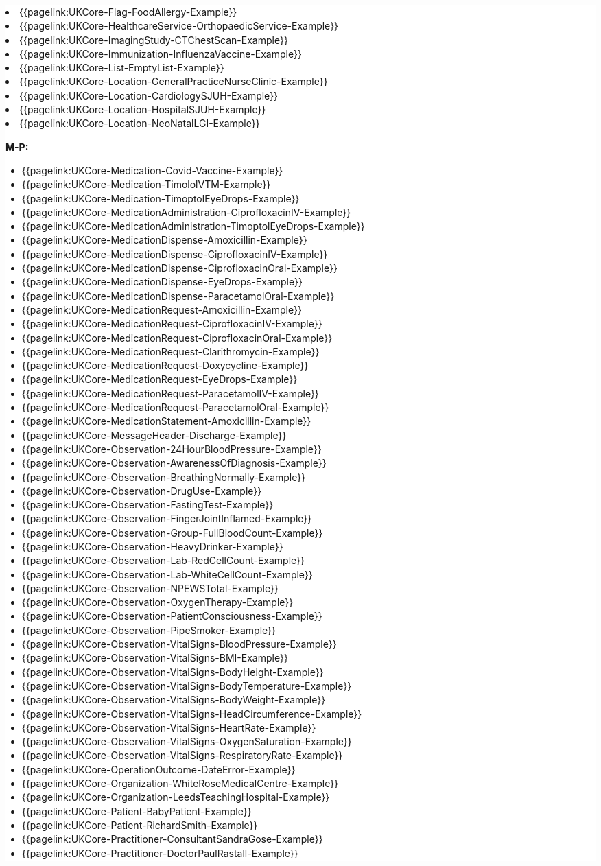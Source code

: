 <li>{{pagelink:UKCore-Flag-FoodAllergy-Example}}</li>
<li>{{pagelink:UKCore-HealthcareService-OrthopaedicService-Example}}</li>
<li>{{pagelink:UKCore-ImagingStudy-CTChestScan-Example}}</li>
<li>{{pagelink:UKCore-Immunization-InfluenzaVaccine-Example}}</li>
<li>{{pagelink:UKCore-List-EmptyList-Example}}</li>
<li>{{pagelink:UKCore-Location-GeneralPracticeNurseClinic-Example}}</li>
<li>{{pagelink:UKCore-Location-CardiologySJUH-Example}}</li>
<li>{{pagelink:UKCore-Location-HospitalSJUH-Example}}</li>
<li>{{pagelink:UKCore-Location-NeoNatalLGI-Example}}</li>
</ul>
</td></tr>
<tr class="a-to-z"><td>
<p><b>M-P:</b></p>
<ul>
<li>{{pagelink:UKCore-Medication-Covid-Vaccine-Example}}</li>
<li>{{pagelink:UKCore-Medication-TimololVTM-Example}}</li>
<li>{{pagelink:UKCore-Medication-TimoptolEyeDrops-Example}}</li>
<li>{{pagelink:UKCore-MedicationAdministration-CiprofloxacinIV-Example}}</li>
<li>{{pagelink:UKCore-MedicationAdministration-TimoptolEyeDrops-Example}}</li>
<li>{{pagelink:UKCore-MedicationDispense-Amoxicillin-Example}}</li>
<li>{{pagelink:UKCore-MedicationDispense-CiprofloxacinIV-Example}}</li>
<li>{{pagelink:UKCore-MedicationDispense-CiprofloxacinOral-Example}}</li>
<li>{{pagelink:UKCore-MedicationDispense-EyeDrops-Example}}</li>
<li>{{pagelink:UKCore-MedicationDispense-ParacetamolOral-Example}}</li>
<li>{{pagelink:UKCore-MedicationRequest-Amoxicillin-Example}}</li>
<li>{{pagelink:UKCore-MedicationRequest-CiprofloxacinIV-Example}}</li>
<li>{{pagelink:UKCore-MedicationRequest-CiprofloxacinOral-Example}}</li>
<li>{{pagelink:UKCore-MedicationRequest-Clarithromycin-Example}}</li>
<li>{{pagelink:UKCore-MedicationRequest-Doxycycline-Example}}</li>
<li>{{pagelink:UKCore-MedicationRequest-EyeDrops-Example}}</li>
<li>{{pagelink:UKCore-MedicationRequest-ParacetamolIV-Example}}</li>
<li>{{pagelink:UKCore-MedicationRequest-ParacetamolOral-Example}}</li>
<li>{{pagelink:UKCore-MedicationStatement-Amoxicillin-Example}}</li>
<li>{{pagelink:UKCore-MessageHeader-Discharge-Example}}</li>
<li>{{pagelink:UKCore-Observation-24HourBloodPressure-Example}}</li>
<li>{{pagelink:UKCore-Observation-AwarenessOfDiagnosis-Example}}</li>
<li>{{pagelink:UKCore-Observation-BreathingNormally-Example}}</li>
<li>{{pagelink:UKCore-Observation-DrugUse-Example}}</li>
<li>{{pagelink:UKCore-Observation-FastingTest-Example}}</li>
<li>{{pagelink:UKCore-Observation-FingerJointInflamed-Example}}</li>
<li>{{pagelink:UKCore-Observation-Group-FullBloodCount-Example}}</li>
<li>{{pagelink:UKCore-Observation-HeavyDrinker-Example}}</li>
<li>{{pagelink:UKCore-Observation-Lab-RedCellCount-Example}}</li>
<li>{{pagelink:UKCore-Observation-Lab-WhiteCellCount-Example}}</li>
<li>{{pagelink:UKCore-Observation-NPEWSTotal-Example}}</li>
<li>{{pagelink:UKCore-Observation-OxygenTherapy-Example}}</li>
<li>{{pagelink:UKCore-Observation-PatientConsciousness-Example}}</li>
<li>{{pagelink:UKCore-Observation-PipeSmoker-Example}}</li>
<li>{{pagelink:UKCore-Observation-VitalSigns-BloodPressure-Example}}</li>
<li>{{pagelink:UKCore-Observation-VitalSigns-BMI-Example}}</li>
<li>{{pagelink:UKCore-Observation-VitalSigns-BodyHeight-Example}}</li>
<li>{{pagelink:UKCore-Observation-VitalSigns-BodyTemperature-Example}}</li>
<li>{{pagelink:UKCore-Observation-VitalSigns-BodyWeight-Example}}</li>
<li>{{pagelink:UKCore-Observation-VitalSigns-HeadCircumference-Example}}</li>
<li>{{pagelink:UKCore-Observation-VitalSigns-HeartRate-Example}}</li>
<li>{{pagelink:UKCore-Observation-VitalSigns-OxygenSaturation-Example}}</li>
<li>{{pagelink:UKCore-Observation-VitalSigns-RespiratoryRate-Example}}</li>
<li>{{pagelink:UKCore-OperationOutcome-DateError-Example}}</li>
<li>{{pagelink:UKCore-Organization-WhiteRoseMedicalCentre-Example}}</li>
<li>{{pagelink:UKCore-Organization-LeedsTeachingHospital-Example}}</li>
<li>{{pagelink:UKCore-Patient-BabyPatient-Example}}</li>
<li>{{pagelink:UKCore-Patient-RichardSmith-Example}}</li>
<li>{{pagelink:UKCore-Practitioner-ConsultantSandraGose-Example}}</li>
<li>{{pagelink:UKCore-Practitioner-DoctorPaulRastall-Example}}</li>